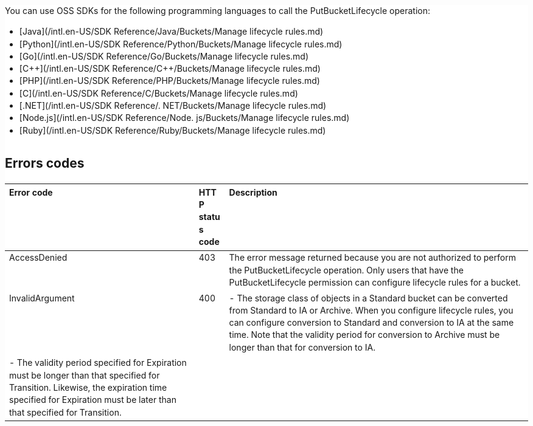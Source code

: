 You can use OSS SDKs for the following programming languages to call the PutBucketLifecycle operation:

-   [Java](/intl.en-US/SDK Reference/Java/Buckets/Manage lifecycle rules.md)
-   [Python](/intl.en-US/SDK Reference/Python/Buckets/Manage lifecycle rules.md)
-   [Go](/intl.en-US/SDK Reference/Go/Buckets/Manage lifecycle rules.md)
-   [C++](/intl.en-US/SDK Reference/C++/Buckets/Manage lifecycle rules.md)
-   [PHP](/intl.en-US/SDK Reference/PHP/Buckets/Manage lifecycle rules.md)
-   [C](/intl.en-US/SDK Reference/C/Buckets/Manage lifecycle rules.md)
-   [.NET](/intl.en-US/SDK Reference/. NET/Buckets/Manage lifecycle rules.md)
-   [Node.js](/intl.en-US/SDK Reference/Node. js/Buckets/Manage lifecycle rules.md)
-   [Ruby](/intl.en-US/SDK Reference/Ruby/Buckets/Manage lifecycle rules.md)

## Errors codes

|Error code|HTTP status code|Description|
|:---------|:---------------|:----------|
|AccessDenied|403|The error message returned because you are not authorized to perform the PutBucketLifecycle operation. Only users that have the PutBucketLifecycle permission can configure lifecycle rules for a bucket.|
|InvalidArgument|400|-   The storage class of objects in a Standard bucket can be converted from Standard to IA or Archive. When you configure lifecycle rules, you can configure conversion to Standard and conversion to IA at the same time. Note that the validity period for conversion to Archive must be longer than that for conversion to IA.
-   The validity period specified for Expiration must be longer than that specified for Transition. Likewise, the expiration time specified for Expiration must be later than that specified for Transition. |

